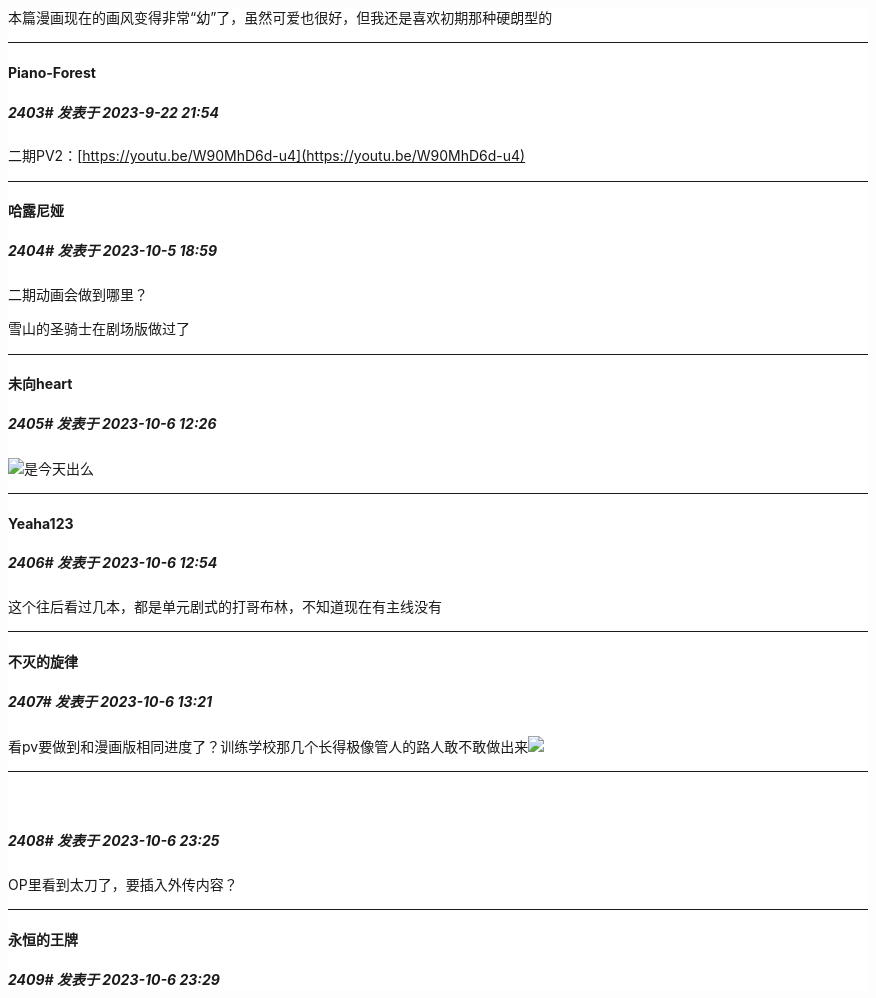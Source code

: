 本篇漫画现在的画风变得非常“幼”了，虽然可爱也很好，但我还是喜欢初期那种硬朗型的


*****

####  Piano-Forest  
##### 2403#       发表于 2023-9-22 21:54

二期PV2：[https://youtu.be/W90MhD6d-u4](https://youtu.be/W90MhD6d-u4)

*****

####  哈露尼娅  
##### 2404#       发表于 2023-10-5 18:59

二期动画会做到哪里？

雪山的圣骑士在剧场版做过了


*****

####  未向heart  
##### 2405#       发表于 2023-10-6 12:26

<img src="https://static.saraba1st.com/image/smiley/face2017/018.png" referrerpolicy="no-referrer">是今天出么


*****

####  Yeaha123  
##### 2406#       发表于 2023-10-6 12:54

这个往后看过几本，都是单元剧式的打哥布林，不知道现在有主线没有


*****

####  不灭的旋律  
##### 2407#       发表于 2023-10-6 13:21

看pv要做到和漫画版相同进度了？训练学校那几个长得极像管人的路人敢不敢做出来<img src="https://static.saraba1st.com/image/smiley/face2017/067.png" referrerpolicy="no-referrer">


*****

####  ‭‭‭  
##### 2408#       发表于 2023-10-6 23:25

OP里看到太刀了，要插入外传内容？

*****

####  永恒的王牌  
##### 2409#       发表于 2023-10-6 23:29
